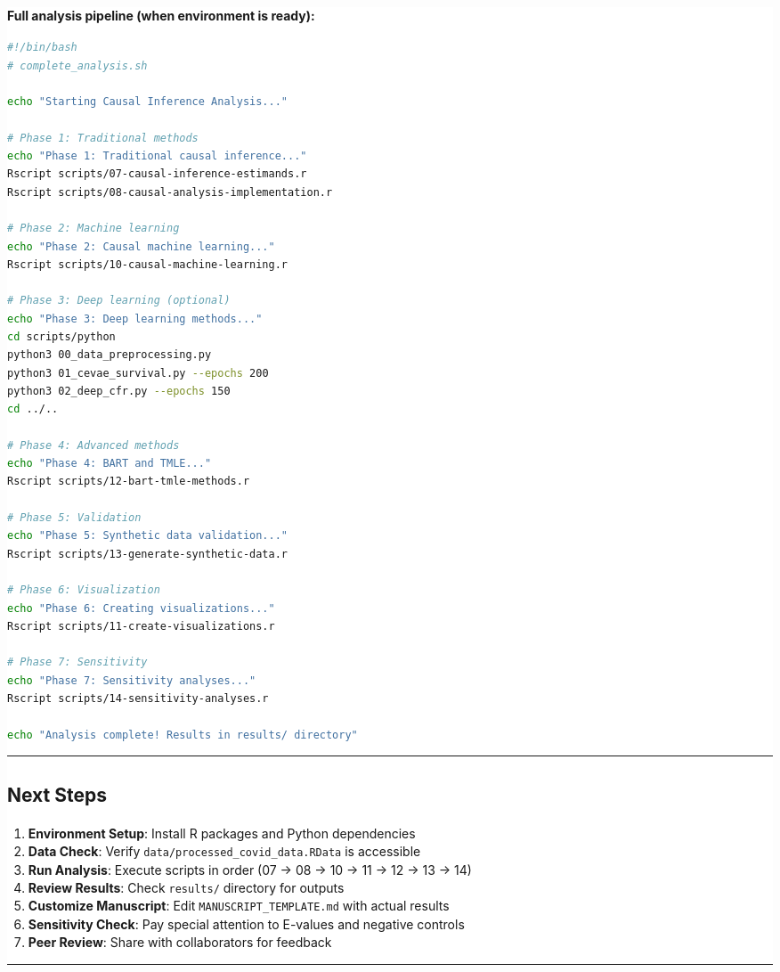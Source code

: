 **Full analysis pipeline (when environment is ready):**

```bash
#!/bin/bash
# complete_analysis.sh

echo "Starting Causal Inference Analysis..."

# Phase 1: Traditional methods
echo "Phase 1: Traditional causal inference..."
Rscript scripts/07-causal-inference-estimands.r
Rscript scripts/08-causal-analysis-implementation.r

# Phase 2: Machine learning
echo "Phase 2: Causal machine learning..."
Rscript scripts/10-causal-machine-learning.r

# Phase 3: Deep learning (optional)
echo "Phase 3: Deep learning methods..."
cd scripts/python
python3 00_data_preprocessing.py
python3 01_cevae_survival.py --epochs 200
python3 02_deep_cfr.py --epochs 150
cd ../..

# Phase 4: Advanced methods
echo "Phase 4: BART and TMLE..."
Rscript scripts/12-bart-tmle-methods.r

# Phase 5: Validation
echo "Phase 5: Synthetic data validation..."
Rscript scripts/13-generate-synthetic-data.r

# Phase 6: Visualization
echo "Phase 6: Creating visualizations..."
Rscript scripts/11-create-visualizations.r

# Phase 7: Sensitivity
echo "Phase 7: Sensitivity analyses..."
Rscript scripts/14-sensitivity-analyses.r

echo "Analysis complete! Results in results/ directory"
```

---

## Next Steps

1. **Environment Setup**: Install R packages and Python dependencies
2. **Data Check**: Verify `data/processed_covid_data.RData` is accessible
3. **Run Analysis**: Execute scripts in order (07 → 08 → 10 → 11 → 12 → 13 → 14)
4. **Review Results**: Check `results/` directory for outputs
5. **Customize Manuscript**: Edit `MANUSCRIPT_TEMPLATE.md` with actual results
6. **Sensitivity Check**: Pay special attention to E-values and negative controls
7. **Peer Review**: Share with collaborators for feedback

---